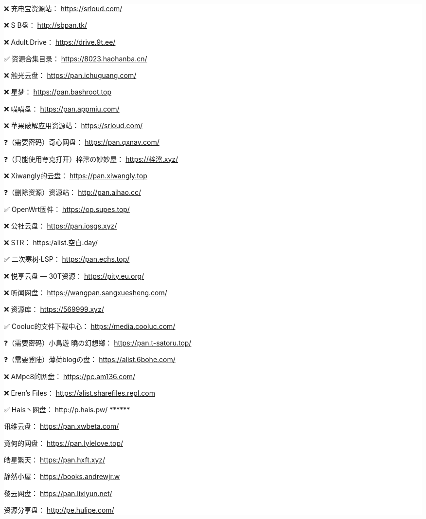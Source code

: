   

❌ 充电宝资源站： https://srloud.com/

❌ S B盘： http://sbpan.tk/

❌ Adult.Drive： https://drive.9t.ee/

✅ 资源合集目录： https://8023.haohanba.cn/

❌ 触光云盘： https://pan.ichuguang.com/

❌ 星梦： https://pan.bashroot.top

❌ 喵喵盘： https://pan.appmiu.com/

❌ 苹果破解应用资源站： https://srloud.com/

  

❓（需要密码）奇心网盘： https://pan.qxnav.com/

❓（只能使用夸克打开）梓澪の妙妙屋： https://梓澪.xyz/

❌ Xiwangly的云盘： https://pan.xiwangly.top

❓（删除资源）资源站： http://pan.aihao.cc/

✅ OpenWrt固件： https://op.supes.top/

❌ 公社云盘： https://pan.iosgs.xyz/

❌ STR： https:/alist.空白.day/

✅ 二次寒树·LSP： https://pan.echs.top/

❌ 悦享云盘 — 30T资源： https://pity.eu.org/

❌ 听闻网盘： https://wangpan.sangxuesheng.com/

  

❌ 资源库： https://569999.xyz/

✅ Cooluc的文件下载中心： https://media.cooluc.com/

❓（需要密码）小鳥遊 曉の幻想鄉： https://pan.t-satoru.top/

❓（需要登陆）薄荷blogの盘： https://alist.6bohe.com/

❌ AMpc8的网盘： https://pc.am136.com/

❌ Eren’s Files： https://alist.sharefiles.repl.com

✅ Hais丶网盘： http://p.hais.pw/ ******

讯维云盘： https://pan.xwbeta.com/

竟何的网盘： https://pan.lylelove.top/

皓星繁天： https://pan.hxft.xyz/

静然小屋： https://books.andrewjr.w

黎云网盘： https://pan.lixiyun.net/

资源分享盘： http://pe.hulipe.com/

